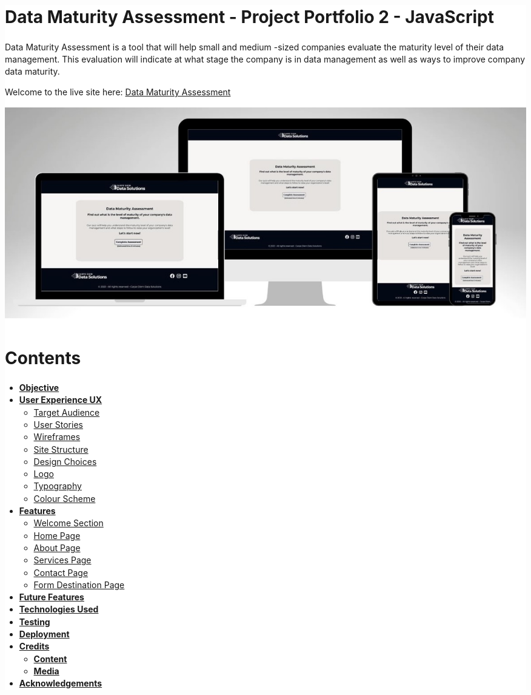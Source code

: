 # **Data Maturity Assessment - Project Portfolio 2 - JavaScript**

Data Maturity Assessment is a tool that will help small and medium -sized companies evaluate the maturity level of their data management. This evaluation will indicate at what stage the company is in data management as well as ways to improve company data maturity.

Welcome to the live site here: <a href="https://fmstacco.github.io/data-maturity-assessment/" target="_blank">Data Maturity Assessment</a>

![Data Maturity Assessment multidevice mock design](./assets/images/readme/responsive.jpg)

# Contents

* [**Objective**](<#objective>)
* [**User Experience UX**](<#user-experience-ux>)
    * [Target Audience](<#target-audience>)
    * [User Stories](<#user-stories>)
    * [Wireframes](<#wireframes>)
    * [Site Structure](<#site-structure>)
    * [Design Choices](<#design-choices>)
    *  [Logo](<#logo>)
    *  [Typography](<#typography>)
    *  [Colour Scheme](<#colour-scheme>)
* [**Features**](<#features>)
    * [Welcome Section](<#welcome-section>)
    * [Home Page](<#home-page>)
    * [About Page](<#about-page>)
    * [Services Page](<#services-page>)
    * [Contact Page](<#contact-page>)
    * [Form Destination Page](<#form-destination-page>)
* [**Future Features**](<#future-features>)
* [**Technologies Used**](<#technologies-used>)
* [**Testing**](<#testing>)
* [**Deployment**](<#deployment>)
* [**Credits**](<#credits>)
    * [**Content**](<#content>)
    * [**Media**](<#media>)
*  [**Acknowledgements**](<#acknowledgements>)
